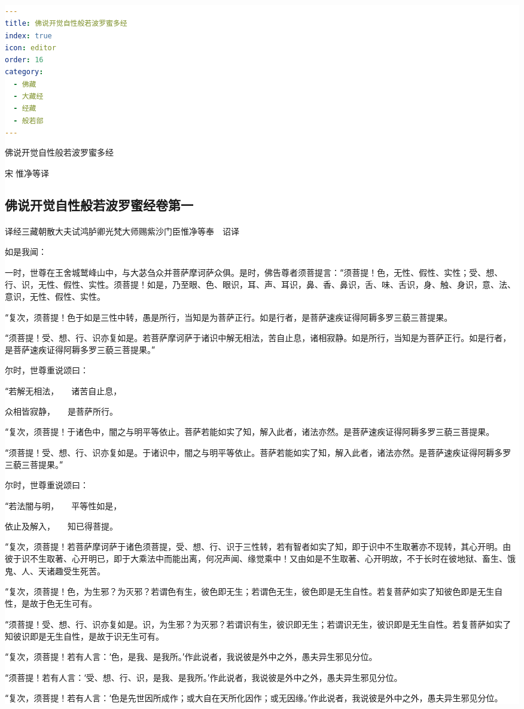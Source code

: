 ```yaml
---
title: 佛说开觉自性般若波罗蜜多经
index: true
icon: editor
order: 16
category:
  - 佛藏
  - 大藏经
  - 经藏
  - 般若部
---
```


  佛说开觉自性般若波罗蜜多经  

宋 惟净等译  

## 佛说开觉自性般若波罗蜜经卷第一

译经三藏朝散大夫试鸿胪卿光梵大师赐紫沙门臣惟净等奉　诏译  

如是我闻：  

一时，世尊在王舍城鹫峰山中，与大苾刍众并菩萨摩诃萨众俱。是时，佛告尊者须菩提言：“须菩提！色，无性、假性、实性；受、想、行、识，无性、假性、实性。须菩提！如是，乃至眼、色、眼识，耳、声、耳识，鼻、香、鼻识，舌、味、舌识，身、触、身识，意、法、意识，无性、假性、实性。  

“复次，须菩提！色于如是三性中转，愚是所行，当知是为菩萨正行。如是行者，是菩萨速疾证得阿耨多罗三藐三菩提果。  

“须菩提！受、想、行、识亦复如是。若菩萨摩诃萨于诸识中解无相法，苦自止息，诸相寂静。如是所行，当知是为菩萨正行。如是行者，是菩萨速疾证得阿耨多罗三藐三菩提果。”  

尔时，世尊重说颂曰：  

“若解无相法，　　诸苦自止息，  

众相皆寂静，　　是菩萨所行。  

“复次，须菩提！于诸色中，闇之与明平等依止。菩萨若能如实了知，解入此者，诸法亦然。是菩萨速疾证得阿耨多罗三藐三菩提果。  

“须菩提！受、想、行、识亦复如是。于诸识中，闇之与明平等依止。菩萨若能如实了知，解入此者，诸法亦然。是菩萨速疾证得阿耨多罗三藐三菩提果。”  

尔时，世尊重说颂曰：  

“若法闇与明，　　平等性如是，  

依止及解入，　　知已得菩提。  

“复次，须菩提！若菩萨摩诃萨于诸色须菩提，受、想、行、识于三性转，若有智者如实了知，即于识中不生取著亦不现转，其心开明。由彼于识不生取著、心开明已，即于大乘法中而能出离，何况声闻、缘觉乘中！又由如是不生取著、心开明故，不于长时在彼地狱、畜生、饿鬼、人、天诸趣受生死苦。  

“复次，须菩提！色，为生邪？为灭邪？若谓色有生，彼色即无生；若谓色无生，彼色即是无生自性。若复菩萨如实了知彼色即是无生自性，是故于色无生可有。  

“须菩提！受、想、行、识亦复如是。识，为生邪？为灭邪？若谓识有生，彼识即无生；若谓识无生，彼识即是无生自性。若复菩萨如实了知彼识即是无生自性，是故于识无生可有。  

“复次，须菩提！若有人言：‘色，是我、是我所。’作此说者，我说彼是外中之外，愚夫异生邪见分位。  

“须菩提！若有人言：‘受、想、行、识，是我、是我所。’作此说者，我说彼是外中之外，愚夫异生邪见分位。  

“复次，须菩提！若有人言：‘色是先世因所成作；或大自在天所化因作；或无因缘。’作此说者，我说彼是外中之外，愚夫异生邪见分位。  
